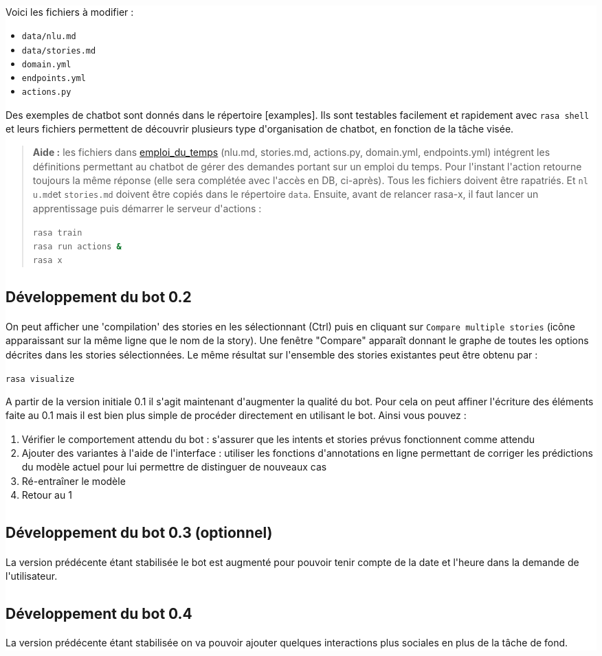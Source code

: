 Voici les fichiers à modifier :
- `data/nlu.md`
- `data/stories.md`
- `domain.yml`
- `endpoints.yml` 
- `actions.py`

Des exemples de chatbot sont donnés dans le répertoire [examples]. Ils sont testables facilement et rapidement avec ```rasa shell``` et leurs fichiers permettent de découvrir plusieurs type d'organisation de chatbot, en fonction de la tâche visée.

> **Aide :** les fichiers dans [emploi_du_temps](emploi_du_temps) (nlu.md, stories.md, actions.py, domain.yml, endpoints.yml) intégrent les définitions permettant au chatbot de gérer des demandes portant sur un emploi du temps. Pour l'instant l'action retourne toujours la même réponse (elle sera complétée avec l'accès en DB, ci-après). Tous les fichiers doivent être rapatriés. Et `nlu.md`et `stories.md` doivent être copiés dans le répertoire `data`. Ensuite, avant de relancer rasa-x, il faut lancer un apprentissage puis démarrer le serveur d'actions :
> ```bash
> rasa train
> rasa run actions &
> rasa x
> ```

## Développement du bot 0.2

On peut afficher une 'compilation' des stories en les sélectionnant (Ctrl) puis en cliquant sur `Compare multiple stories` (icône apparaissant sur la même ligne que le nom de la story). Une fenêtre "Compare" apparaît donnant le graphe de toutes les options décrites dans les stories sélectionnées. Le même résultat sur l'ensemble des stories existantes peut être obtenu par :
```bash
rasa visualize
```

A partir de la version initiale 0.1 il s'agit maintenant d'augmenter la qualité du bot. Pour cela on peut affiner l'écriture des éléments faite au 0.1 mais il est bien plus simple de procéder directement en utilisant le bot. Ainsi vous pouvez :
1. Vérifier le comportement attendu du bot : s'assurer que les intents et stories prévus fonctionnent comme attendu
2. Ajouter des variantes à l'aide de l'interface : utiliser les fonctions d'annotations en ligne permettant de corriger les prédictions du modèle actuel pour lui permettre de distinguer de nouveaux cas
3. Ré-entraîner le modèle
4. Retour au 1

## Développement du bot 0.3 (optionnel)

La version prédécente étant stabilisée le bot est augmenté pour pouvoir tenir compte de la date et l'heure dans la demande de l'utilisateur.

## Développement du bot 0.4

La version prédécente étant stabilisée on va pouvoir ajouter quelques interactions plus sociales en plus de la tâche de fond. 


[//]: # (> Attention : votre page n'aura pas de conversations au démarrage. L'affichage précédent)
